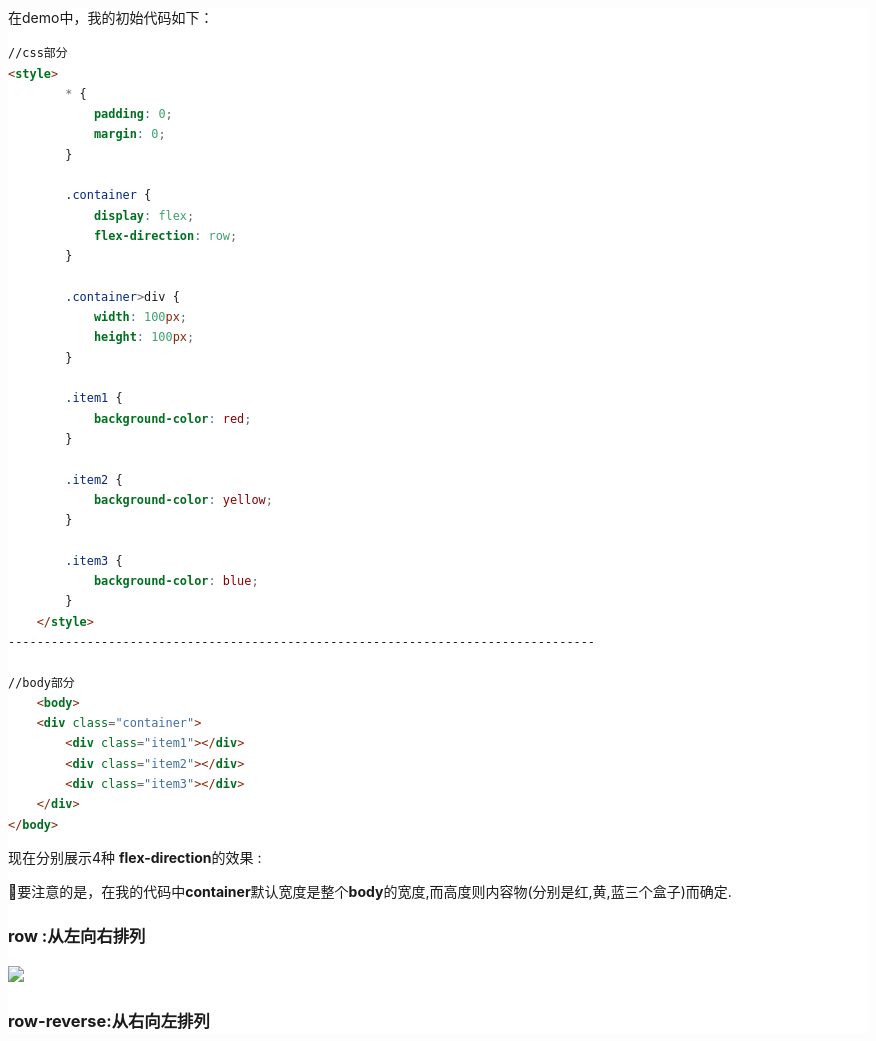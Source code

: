 在demo中，我的初始代码如下：

```html
//css部分
<style>
        * {
            padding: 0;
            margin: 0;
        }

        .container {
            display: flex;
            flex-direction: row;
        }

        .container>div {
            width: 100px;
            height: 100px;
        }

        .item1 {
            background-color: red;
        }

        .item2 {
            background-color: yellow;
        }

        .item3 {
            background-color: blue;
        }
    </style>
----------------------------------------------------------------------------------

//body部分
	<body>
    <div class="container">
        <div class="item1"></div>
        <div class="item2"></div>
        <div class="item3"></div>
    </div>
</body>
```

现在分别展示4种 **flex-direction**的效果 :

👩要注意的是，在我的代码中**container**默认宽度是整个**body**的宽度,而高度则内容物(分别是红,黄,蓝三个盒子)而确定.

### row :从左向右排列

![](https://cdn.jsdelivr.net/gh/tohrux/photos//img/flex_a1.png)

### row-reverse:从右向左排列
